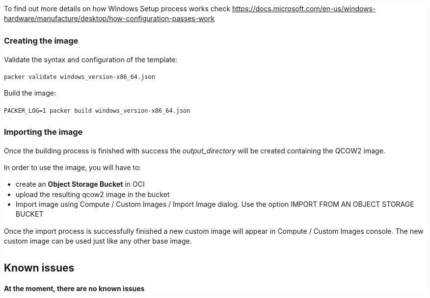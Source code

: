 To find out more details on how Windows Setup process works check https://docs.microsoft.com/en-us/windows-hardware/manufacture/desktop/how-configuration-passes-work

### Creating the image
Validate the syntax and configuration of the template:
```
packer validate windows_version-x86_64.json
```
Build the image:
```
PACKER_LOG=1 packer build windows_version-x86_64.json
```



### Importing the image
Once the building process is finished with success the *output_directory* will be created containing the QCOW2 image.

In order to use the image, you will have to:
* create an **Object Storage Bucket** in OCI
* upload the resulting qcow2 image in the bucket
* Import image using Compute / Custom Images / Import Image dialog. Use the option IMPORT FROM AN OBJECT STORAGE BUCKET

Once the import process is successfully finished a new custom image will appear in Compute / Custom Images console. The new custom image can be
used just like any other base image.

## Known issues
**At the moment, there are no known issues**
